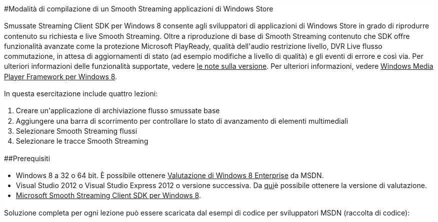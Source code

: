 <properties 
    pageTitle="Arrotondare Streaming di Windows Store App esercitazione | Microsoft Azure" 
    description="Informazioni su come utilizzare servizi multimediali di Windows Azure per creare un'applicazione di archiviazione Windows c# con un controllo MediaElement XML flusso smussate la riproduzione di contenuto." 
    services="media-services" 
    documentationCenter="" 
    authors="juliako" 
    manager="erikre" 
    editor=""/>

<tags 
    ms.service="media-services" 
    ms.workload="media" 
    ms.tgt_pltfrm="na" 
    ms.devlang="na" 
    ms.topic="article" 
    ms.date="09/26/2016"  
    ms.author="juliako"/>



#<a name="how-to-build-a-smooth-streaming-windows-store-application"></a>Modalità di compilazione di un Smooth Streaming applicazioni di Windows Store

Smussate Streaming Client SDK per Windows 8 consente agli sviluppatori di applicazioni di Windows Store in grado di riprodurre contenuto su richiesta e live Smooth Streaming. Oltre a riproduzione di base di Smooth Streaming contenuto che SDK offre funzionalità avanzate come la protezione Microsoft PlayReady, qualità dell'audio restrizione livello, DVR Live flusso commutazione, in attesa di aggiornamenti di stato (ad esempio modifiche a livello di qualità) e gli eventi di errore e così via. Per ulteriori informazioni delle funzionalità supportate, vedere [le note sulla versione](http://www.iis.net/learn/media/smooth-streaming/smooth-streaming-client-sdk-for-windows-8-release-notes). Per ulteriori informazioni, vedere [Windows Media Player Framework per Windows 8](http://playerframework.codeplex.com/). 

In questa esercitazione include quattro lezioni:

1. Creare un'applicazione di archiviazione flusso smussate base
2. Aggiungere una barra di scorrimento per controllare lo stato di avanzamento di elementi multimediali
3. Selezionare Smooth Streaming flussi
4. Selezionare le tracce Smooth Streaming

##<a name="prerequisites"></a>Prerequisiti

- Windows 8 a 32 o 64 bit. È possibile ottenere [Valutazione di Windows 8 Enterprise](http://msdn.microsoft.com/evalcenter/jj554510.aspx) da MSDN.
- Visual Studio 2012 o Visual Studio Express 2012 o versione successiva. Da [qui](http://www.microsoft.com/visualstudio/11/downloads)è possibile ottenere la versione di valutazione.
- [Microsoft Smooth Streaming Client SDK per Windows 8](http://visualstudiogallery.msdn.microsoft.com/04423d13-3b3e-4741-a01c-1ae29e84fea6?SRC=Homehttp://visualstudiogallery.msdn.microsoft.com/04423d13-3b3e-4741-a01c-1ae29e84fea6?SRC=Home).


Soluzione completa per ogni lezione può essere scaricata dal esempi di codice per sviluppatori MSDN (raccolta di codice): 
